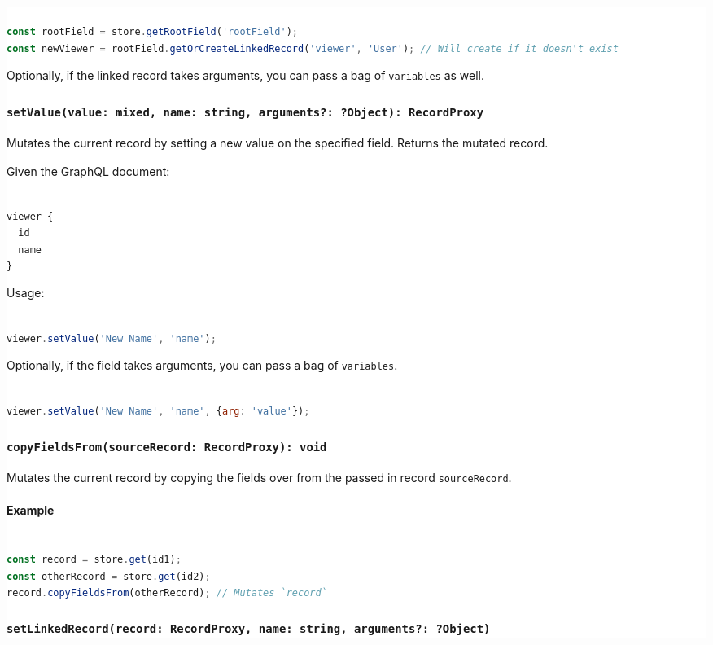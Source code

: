 ```javascript

const rootField = store.getRootField('rootField');
const newViewer = rootField.getOrCreateLinkedRecord('viewer', 'User'); // Will create if it doesn't exist

```

Optionally, if the linked record takes arguments, you can pass a bag of `variables` as well.

### `setValue(value: mixed, name: string, arguments?: ?Object): RecordProxy`

Mutates the current record by setting a new value on the specified field. Returns the mutated record.

Given the GraphQL document:

```graphql

viewer {
  id
  name
}

```

Usage:

```javascript

viewer.setValue('New Name', 'name');

```

Optionally, if the field takes arguments, you can pass a bag of `variables`.

```javascript

viewer.setValue('New Name', 'name', {arg: 'value'});

```

### `copyFieldsFrom(sourceRecord: RecordProxy): void`

Mutates the current record by copying the fields over from the passed in record `sourceRecord`.

#### Example

```javascript

const record = store.get(id1);
const otherRecord = store.get(id2);
record.copyFieldsFrom(otherRecord); // Mutates `record`

```

### `setLinkedRecord(record: RecordProxy, name: string, arguments?: ?Object)`
